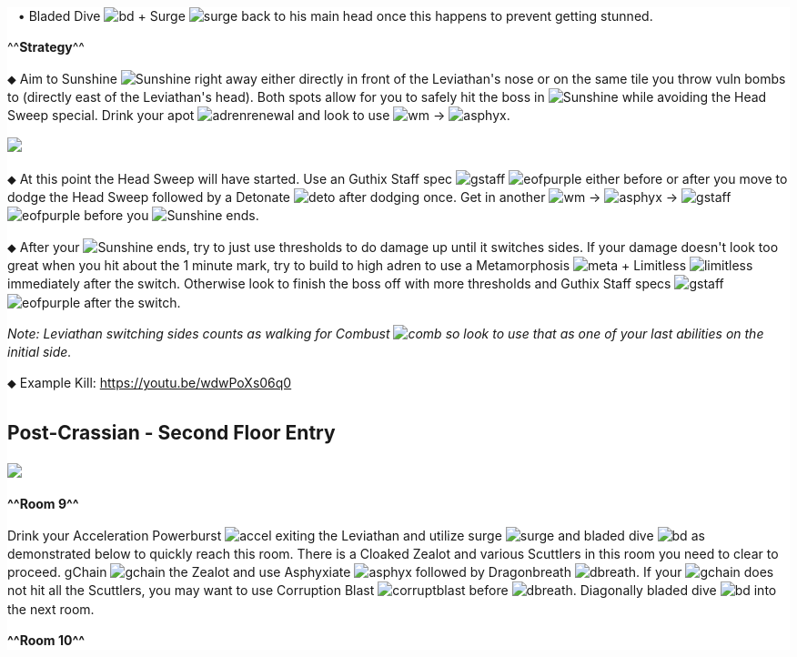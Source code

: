  ‎ ‎ ‎ ‎• Bladed Dive <img title="bd" class="d-emoji" alt="bd" src="https://cdn.discordapp.com/emojis/535532854281764884.png?v=1"> + Surge <img title="surge" class="d-emoji" alt="surge" src="https://cdn.discordapp.com/emojis/535533810004262912.png?v=1"> back to his main head once this happens to prevent getting stunned.





<video class="media" controls><source src="https://imgur.com/3iANozs.mp4" type="video/mp4"></video>



^^**Strategy**^^

⬥ Aim to Sunshine <img title="Sunshine" class="d-emoji" alt="Sunshine" src="https://cdn.discordapp.com/emojis/583430011948630016.png?v=1"> right away either directly in front of the Leviathan's nose or on the same tile you throw vuln bombs to (directly east of the Leviathan's head). Both spots allow for you to safely hit the boss in <img title="Sunshine" class="d-emoji" alt="Sunshine" src="https://cdn.discordapp.com/emojis/583430011948630016.png?v=1"> while avoiding the Head Sweep special. Drink your apot <img title="adrenrenewal" class="d-emoji" alt="adrenrenewal" src="https://cdn.discordapp.com/emojis/736298121704767538.png?v=1"> and look to use <img title="wm" class="d-emoji" alt="wm" src="https://cdn.discordapp.com/emojis/535533809978966037.png?v=1"> → <img title="asphyx" class="d-emoji" alt="asphyx" src="https://cdn.discordapp.com/emojis/535533833072672778.png?v=1">.





<img class="media" src="https://i.imgur.com/mdNKxWN.png">



⬥ At this point the Head Sweep will have started. Use an Guthix Staff spec <img title="gstaff" class="d-emoji" alt="gstaff" src="https://cdn.discordapp.com/emojis/513203008608141314.png?v=1"> <img title="eofpurple" class="d-emoji" alt="eofpurple" src="https://cdn.discordapp.com/emojis/780401412936040478.png?v=1"> either before or after you move to dodge the Head Sweep followed by a Detonate <img title="deto" class="d-emoji" alt="deto" src="https://cdn.discordapp.com/emojis/535533833358016512.png?v=1"> after dodging once. Get in another <img title="wm" class="d-emoji" alt="wm" src="https://cdn.discordapp.com/emojis/535533809978966037.png?v=1"> → <img title="asphyx" class="d-emoji" alt="asphyx" src="https://cdn.discordapp.com/emojis/535533833072672778.png?v=1"> → <img title="gstaff" class="d-emoji" alt="gstaff" src="https://cdn.discordapp.com/emojis/513203008608141314.png?v=1"> <img title="eofpurple" class="d-emoji" alt="eofpurple" src="https://cdn.discordapp.com/emojis/780401412936040478.png?v=1"> before you <img title="Sunshine" class="d-emoji" alt="Sunshine" src="https://cdn.discordapp.com/emojis/583430011948630016.png?v=1"> ends.


⬥ After your <img title="Sunshine" class="d-emoji" alt="Sunshine" src="https://cdn.discordapp.com/emojis/583430011948630016.png?v=1"> ends, try to just use thresholds to do damage up until it switches sides. If your damage doesn't look too great when you hit about the 1 minute mark, try to build to high adren to use a Metamorphosis <img title="meta" class="d-emoji" alt="meta" src="https://cdn.discordapp.com/emojis/535533811304497183.png?v=1"> + Limitless <img title="limitless" class="d-emoji" alt="limitless" src="https://cdn.discordapp.com/emojis/641339233638023179.png?v=1"> immediately after the switch. Otherwise look to finish the boss off with more thresholds and Guthix Staff specs <img title="gstaff" class="d-emoji" alt="gstaff" src="https://cdn.discordapp.com/emojis/513203008608141314.png?v=1"> <img title="eofpurple" class="d-emoji" alt="eofpurple" src="https://cdn.discordapp.com/emojis/780401412936040478.png?v=1"> after the switch.



*Note: Leviathan switching sides counts as walking for Combust <img title="comb" class="d-emoji" alt="comb" src="https://cdn.discordapp.com/emojis/535533833098100745.png?v=1"> so look to use that as one of your last abilities on the initial side.*


⬥ Example Kill: <https://youtu.be/wdwPoXs06q0>


## Post-Crassian - Second Floor Entry





<img class="media" src="https://i.imgur.com/vzvfCK7.png">



**^^Room 9^^**

Drink your Acceleration Powerburst <img title="accel" class="d-emoji" alt="accel" src="https://cdn.discordapp.com/emojis/756236265472524418.png?v=1"> exiting the Leviathan and utilize surge <img title="surge" class="d-emoji" alt="surge" src="https://cdn.discordapp.com/emojis/535533810004262912.png?v=1"> and bladed dive <img title="bd" class="d-emoji" alt="bd" src="https://cdn.discordapp.com/emojis/535532854281764884.png?v=1"> as demonstrated below to quickly reach this room. There is a Cloaked Zealot and various Scuttlers in this room you need to clear to proceed. gChain <img title="gchain" class="d-emoji" alt="gchain" src="https://cdn.discordapp.com/emojis/787904334495088672.png?v=1"> the Zealot and use Asphyxiate <img title="asphyx" class="d-emoji" alt="asphyx" src="https://cdn.discordapp.com/emojis/535533833072672778.png?v=1"> followed by Dragonbreath <img title="dbreath" class="d-emoji" alt="dbreath" src="https://cdn.discordapp.com/emojis/535533833391702017.png?v=1">. If your <img title="gchain" class="d-emoji" alt="gchain" src="https://cdn.discordapp.com/emojis/787904334495088672.png?v=1"> does not hit all the Scuttlers, you may want to use Corruption Blast <img title="corruptblast" class="d-emoji" alt="corruptblast" src="https://cdn.discordapp.com/emojis/513190159194259467.png?v=1"> before <img title="dbreath" class="d-emoji" alt="dbreath" src="https://cdn.discordapp.com/emojis/535533833391702017.png?v=1">. Diagonally bladed dive <img title="bd" class="d-emoji" alt="bd" src="https://cdn.discordapp.com/emojis/535532854281764884.png?v=1"> into the next room.





<video class="media" controls><source src="https://i.imgur.com/qlJbw7S.mp4" type="video/mp4"></video>



**^^Room 10^^**

